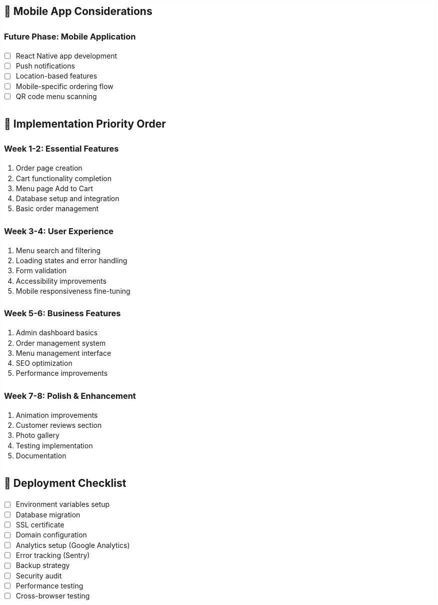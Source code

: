 ## 📱 Mobile App Considerations

### Future Phase: Mobile Application
- [ ] React Native app development
- [ ] Push notifications
- [ ] Location-based features
- [ ] Mobile-specific ordering flow
- [ ] QR code menu scanning

## 🎯 Implementation Priority Order

### Week 1-2: Essential Features
1. Order page creation
2. Cart functionality completion
3. Menu page Add to Cart
4. Database setup and integration
5. Basic order management

### Week 3-4: User Experience
1. Menu search and filtering
2. Loading states and error handling
3. Form validation
4. Accessibility improvements
5. Mobile responsiveness fine-tuning

### Week 5-6: Business Features
1. Admin dashboard basics
2. Order management system
3. Menu management interface
4. SEO optimization
5. Performance improvements

### Week 7-8: Polish & Enhancement
1. Animation improvements
2. Customer reviews section
3. Photo gallery
4. Testing implementation
5. Documentation

## 🚀 Deployment Checklist

- [ ] Environment variables setup
- [ ] Database migration
- [ ] SSL certificate
- [ ] Domain configuration
- [ ] Analytics setup (Google Analytics)
- [ ] Error tracking (Sentry)
- [ ] Backup strategy
- [ ] Security audit
- [ ] Performance testing
- [ ] Cross-browser testing
